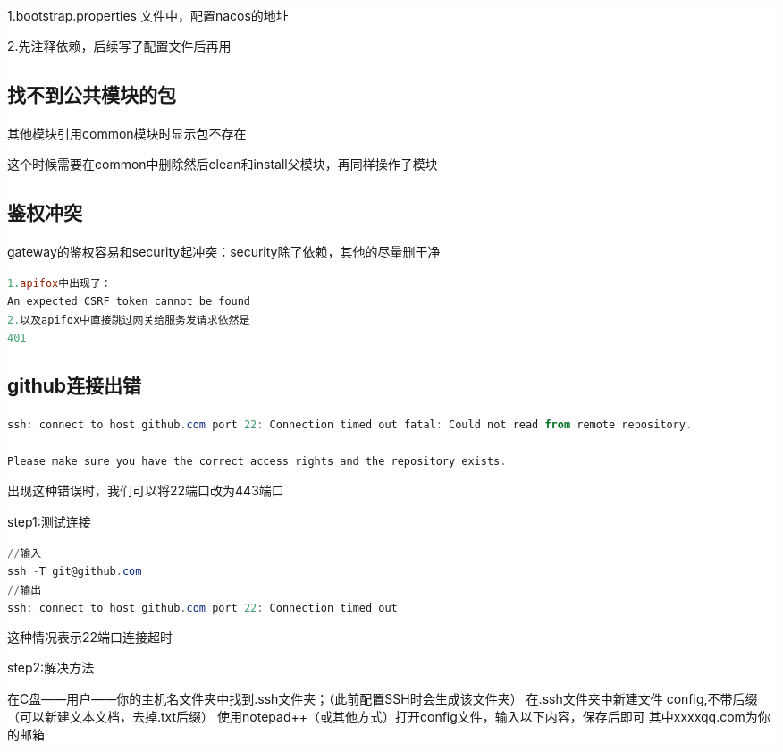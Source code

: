 1.bootstrap.properties 文件中，配置nacos的地址

2.先注释依赖，后续写了配置文件后再用





## 找不到公共模块的包

其他模块引用common模块时显示包不存在

这个时候需要在common中删除<build>然后clean和install父模块，再同样操作子模块





## 鉴权冲突

gateway的鉴权容易和security起冲突：security除了依赖，其他的尽量删干净

```powershell
1.apifox中出现了：
An expected CSRF token cannot be found
2.以及apifox中直接跳过网关给服务发请求依然是
401
```





## github连接出错

```powershell
ssh: connect to host github.com port 22: Connection timed out fatal: Could not read from remote repository.  

Please make sure you have the correct access rights and the repository exists.
```

出现这种错误时，我们可以将22端口改为443端口

step1:测试连接

```powershell
//输入
ssh -T git@github.com
//输出
ssh: connect to host github.com port 22: Connection timed out
```

这种情况表示22端口连接超时

step2:解决方法

在C盘——用户——你的主机名文件夹中找到.ssh文件夹；（此前配置SSH时会生成该文件夹）
在.ssh文件夹中新建文件 config,不带后缀（可以新建文本文档，去掉.txt后缀）
使用notepad++（或其他方式）打开config文件，输入以下内容，保存后即可
其中xxxxqq.com为你的邮箱

